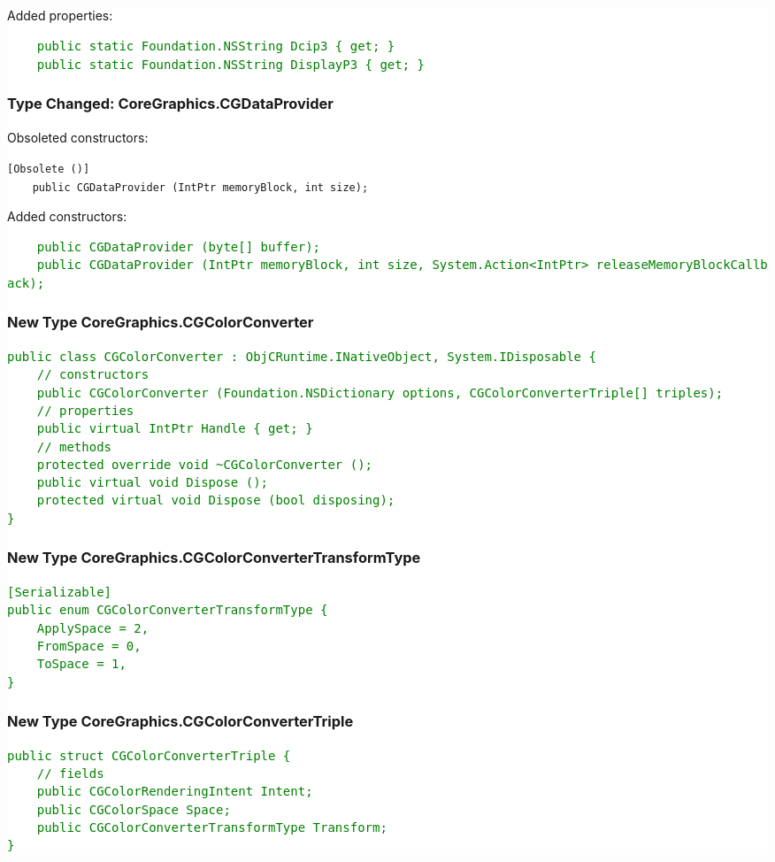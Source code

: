 Added properties:

<pre style='color: green'>
	public static Foundation.NSString Dcip3 { get; }
	public static Foundation.NSString DisplayP3 { get; }
</pre>

### Type Changed: CoreGraphics.CGDataProvider

Obsoleted constructors:

```
[Obsolete ()]
	public CGDataProvider (IntPtr memoryBlock, int size);
```

Added constructors:

<pre style='color: green'>
	public CGDataProvider (byte[] buffer);
	public CGDataProvider (IntPtr memoryBlock, int size, System.Action&lt;IntPtr&gt; releaseMemoryBlockCallback);
</pre>

### New Type CoreGraphics.CGColorConverter

<pre style='color: green'>
public class CGColorConverter : ObjCRuntime.INativeObject, System.IDisposable {
	// constructors
	public CGColorConverter (Foundation.NSDictionary options, CGColorConverterTriple[] triples);
	// properties
	public virtual IntPtr Handle { get; }
	// methods
	protected override void ~CGColorConverter ();
	public virtual void Dispose ();
	protected virtual void Dispose (bool disposing);
}
</pre>

### New Type CoreGraphics.CGColorConverterTransformType

<pre style='color: green'>
[Serializable]
public enum CGColorConverterTransformType {
	ApplySpace = 2,
	FromSpace = 0,
	ToSpace = 1,
}
</pre>

### New Type CoreGraphics.CGColorConverterTriple

<pre style='color: green'>
public struct CGColorConverterTriple {
	// fields
	public CGColorRenderingIntent Intent;
	public CGColorSpace Space;
	public CGColorConverterTransformType Transform;
}
</pre>
